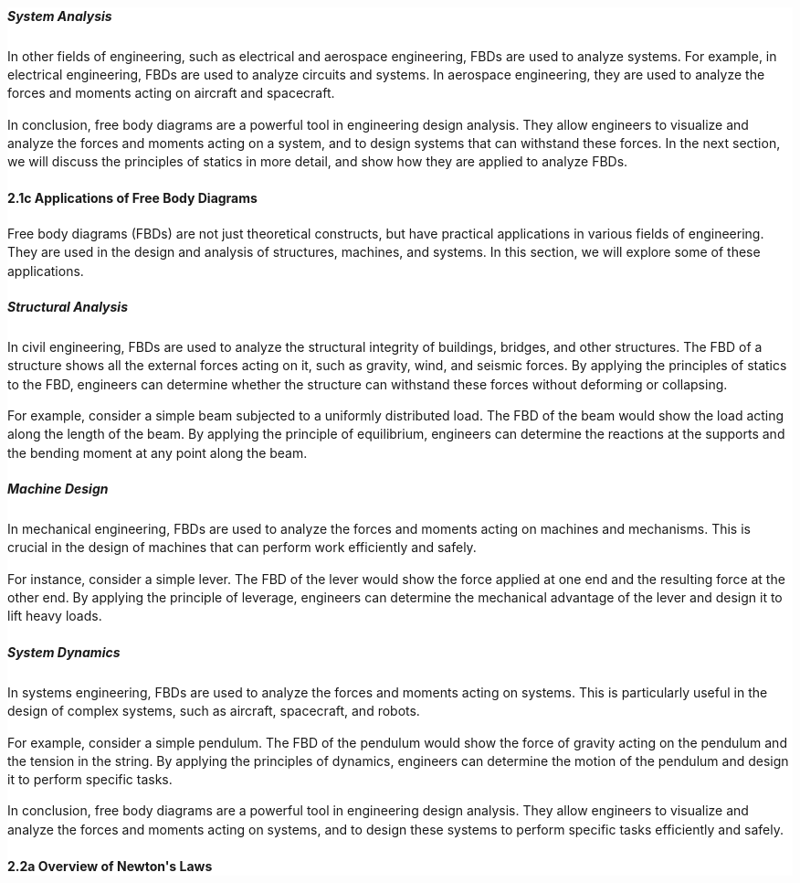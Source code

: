 ##### System Analysis

In other fields of engineering, such as electrical and aerospace engineering, FBDs are used to analyze systems. For example, in electrical engineering, FBDs are used to analyze circuits and systems. In aerospace engineering, they are used to analyze the forces and moments acting on aircraft and spacecraft.

In conclusion, free body diagrams are a powerful tool in engineering design analysis. They allow engineers to visualize and analyze the forces and moments acting on a system, and to design systems that can withstand these forces. In the next section, we will discuss the principles of statics in more detail, and show how they are applied to analyze FBDs.




#### 2.1c Applications of Free Body Diagrams

Free body diagrams (FBDs) are not just theoretical constructs, but have practical applications in various fields of engineering. They are used in the design and analysis of structures, machines, and systems. In this section, we will explore some of these applications.

##### Structural Analysis

In civil engineering, FBDs are used to analyze the structural integrity of buildings, bridges, and other structures. The FBD of a structure shows all the external forces acting on it, such as gravity, wind, and seismic forces. By applying the principles of statics to the FBD, engineers can determine whether the structure can withstand these forces without deforming or collapsing.

For example, consider a simple beam subjected to a uniformly distributed load. The FBD of the beam would show the load acting along the length of the beam. By applying the principle of equilibrium, engineers can determine the reactions at the supports and the bending moment at any point along the beam.

##### Machine Design

In mechanical engineering, FBDs are used to analyze the forces and moments acting on machines and mechanisms. This is crucial in the design of machines that can perform work efficiently and safely.

For instance, consider a simple lever. The FBD of the lever would show the force applied at one end and the resulting force at the other end. By applying the principle of leverage, engineers can determine the mechanical advantage of the lever and design it to lift heavy loads.

##### System Dynamics

In systems engineering, FBDs are used to analyze the forces and moments acting on systems. This is particularly useful in the design of complex systems, such as aircraft, spacecraft, and robots.

For example, consider a simple pendulum. The FBD of the pendulum would show the force of gravity acting on the pendulum and the tension in the string. By applying the principles of dynamics, engineers can determine the motion of the pendulum and design it to perform specific tasks.

In conclusion, free body diagrams are a powerful tool in engineering design analysis. They allow engineers to visualize and analyze the forces and moments acting on systems, and to design these systems to perform specific tasks efficiently and safely.




#### 2.2a Overview of Newton's Laws
